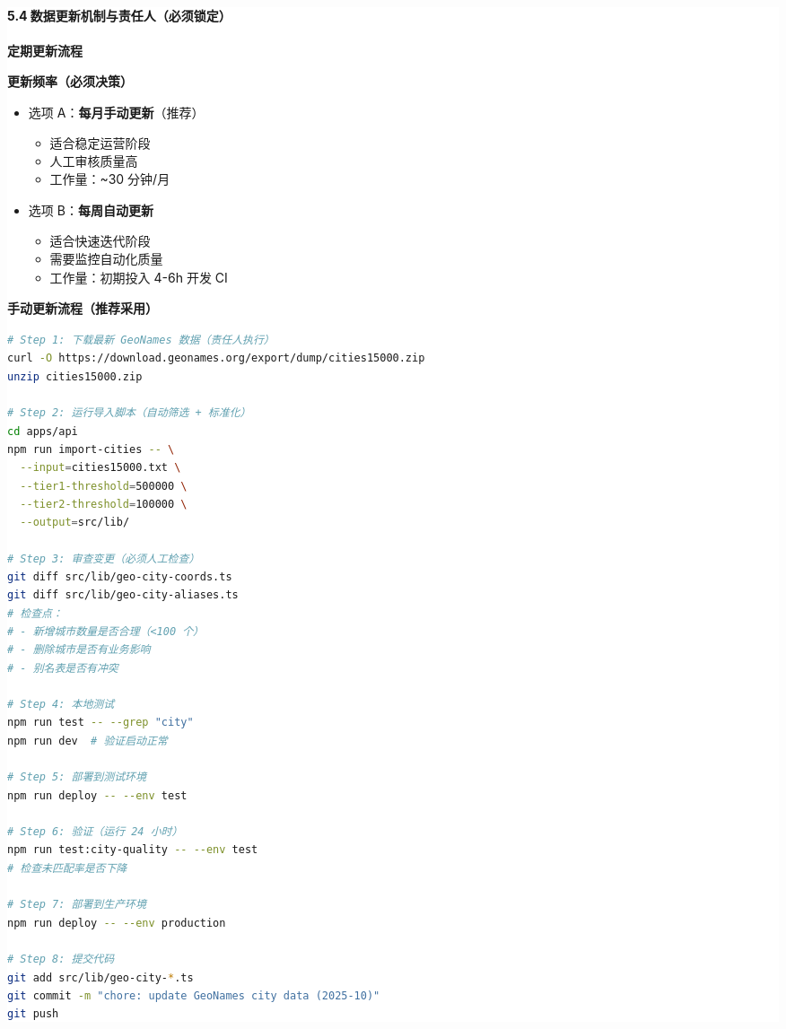 #### 5.4 数据更新机制与责任人（必须锁定）

**定期更新流程**

**更新频率（必须决策）**
- 选项 A：**每月手动更新**（推荐）
  - 适合稳定运营阶段
  - 人工审核质量高
  - 工作量：~30 分钟/月
  
- 选项 B：**每周自动更新**
  - 适合快速迭代阶段
  - 需要监控自动化质量
  - 工作量：初期投入 4-6h 开发 CI

**手动更新流程（推荐采用）**
```bash
# Step 1: 下载最新 GeoNames 数据（责任人执行）
curl -O https://download.geonames.org/export/dump/cities15000.zip
unzip cities15000.zip

# Step 2: 运行导入脚本（自动筛选 + 标准化）
cd apps/api
npm run import-cities -- \
  --input=cities15000.txt \
  --tier1-threshold=500000 \
  --tier2-threshold=100000 \
  --output=src/lib/

# Step 3: 审查变更（必须人工检查）
git diff src/lib/geo-city-coords.ts
git diff src/lib/geo-city-aliases.ts
# 检查点：
# - 新增城市数量是否合理（<100 个）
# - 删除城市是否有业务影响
# - 别名表是否有冲突

# Step 4: 本地测试
npm run test -- --grep "city"
npm run dev  # 验证启动正常

# Step 5: 部署到测试环境
npm run deploy -- --env test

# Step 6: 验证（运行 24 小时）
npm run test:city-quality -- --env test
# 检查未匹配率是否下降

# Step 7: 部署到生产环境
npm run deploy -- --env production

# Step 8: 提交代码
git add src/lib/geo-city-*.ts
git commit -m "chore: update GeoNames city data (2025-10)"
git push
```
